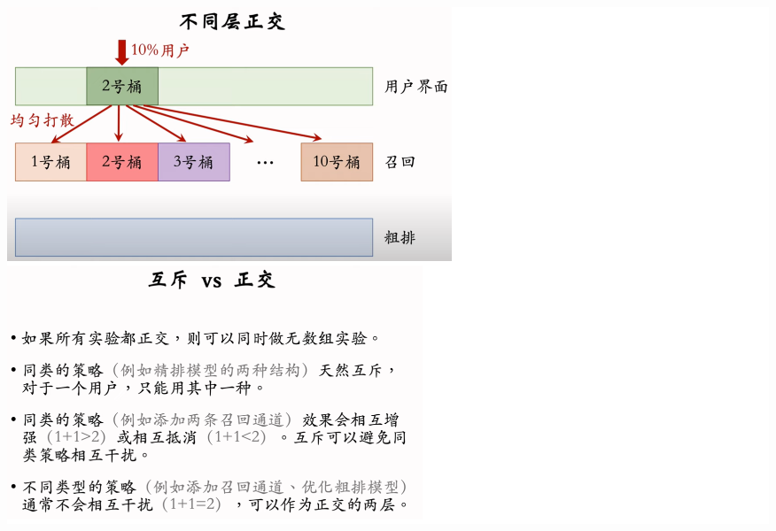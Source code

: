 <img src="recommend_system.assets/image-20240405224121705.png" alt="image-20240405224121705" style="zoom: 50%;" />



<img src="recommend_system.assets/image-20240405224347318.png" alt="image-20240405224347318" style="zoom:50%;" />
